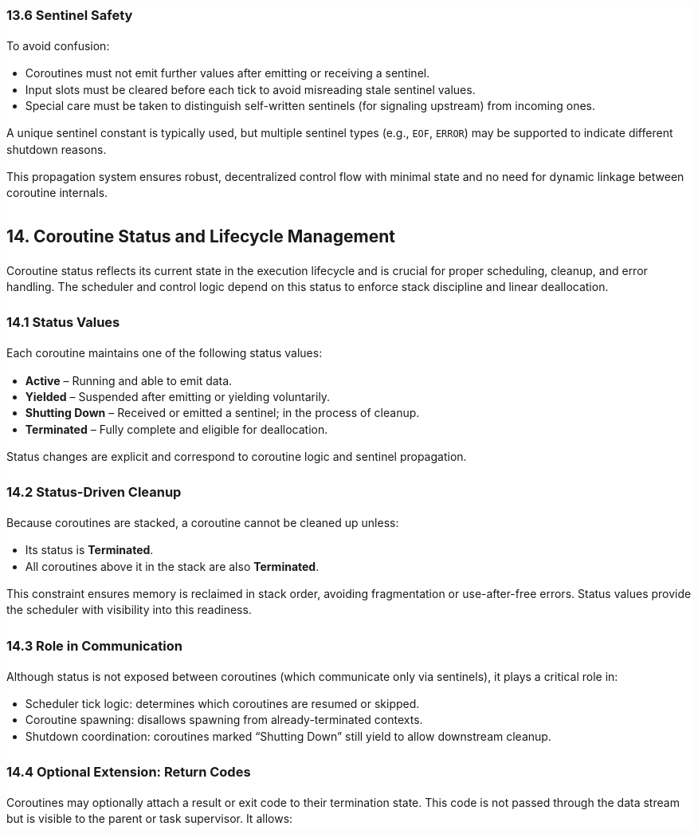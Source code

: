 ### 13.6 Sentinel Safety

To avoid confusion:

- Coroutines must not emit further values after emitting or receiving a sentinel.
- Input slots must be cleared before each tick to avoid misreading stale sentinel values.
- Special care must be taken to distinguish self-written sentinels (for signaling upstream) from incoming ones.

A unique sentinel constant is typically used, but multiple sentinel types (e.g., `EOF`, `ERROR`) may be supported to indicate different shutdown reasons.

This propagation system ensures robust, decentralized control flow with minimal state and no need for dynamic linkage between coroutine internals.

## 14. Coroutine Status and Lifecycle Management

Coroutine status reflects its current state in the execution lifecycle and is crucial for proper scheduling, cleanup, and error handling. The scheduler and control logic depend on this status to enforce stack discipline and linear deallocation.

### 14.1 Status Values

Each coroutine maintains one of the following status values:

- **Active** – Running and able to emit data.
- **Yielded** – Suspended after emitting or yielding voluntarily.
- **Shutting Down** – Received or emitted a sentinel; in the process of cleanup.
- **Terminated** – Fully complete and eligible for deallocation.

Status changes are explicit and correspond to coroutine logic and sentinel propagation.

### 14.2 Status-Driven Cleanup

Because coroutines are stacked, a coroutine cannot be cleaned up unless:

- Its status is **Terminated**.
- All coroutines above it in the stack are also **Terminated**.

This constraint ensures memory is reclaimed in stack order, avoiding fragmentation or use-after-free errors. Status values provide the scheduler with visibility into this readiness.

### 14.3 Role in Communication

Although status is not exposed between coroutines (which communicate only via sentinels), it plays a critical role in:

- Scheduler tick logic: determines which coroutines are resumed or skipped.
- Coroutine spawning: disallows spawning from already-terminated contexts.
- Shutdown coordination: coroutines marked “Shutting Down” still yield to allow downstream cleanup.

### 14.4 Optional Extension: Return Codes

Coroutines may optionally attach a result or exit code to their termination state. This code is not passed through the data stream but is visible to the parent or task supervisor. It allows:
